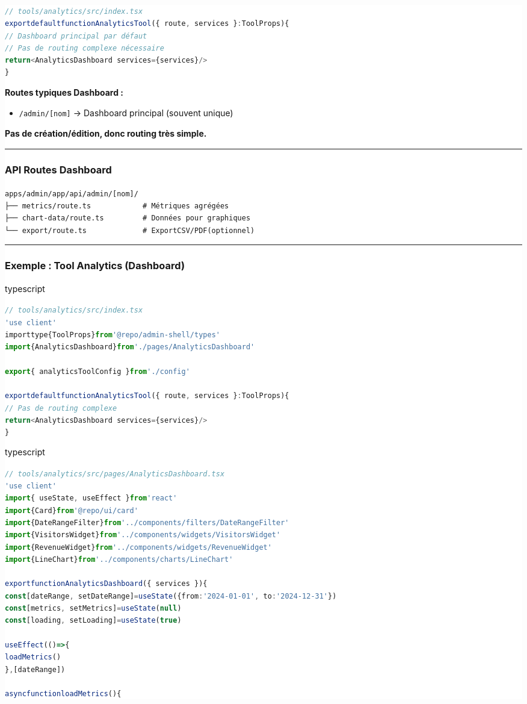 ```typescript
// tools/analytics/src/index.tsx
exportdefaultfunctionAnalyticsTool({ route, services }:ToolProps){
// Dashboard principal par défaut
// Pas de routing complexe nécessaire
return<AnalyticsDashboard services={services}/>
}
```

**Routes typiques Dashboard :**

- `/admin/[nom]` → Dashboard principal (souvent unique)

**Pas de création/édition, donc routing très simple.**

---

### API Routes Dashboard

```
apps/admin/app/api/admin/[nom]/
├── metrics/route.ts            # Métriques agrégées
├── chart-data/route.ts         # Données pour graphiques
└── export/route.ts             # ExportCSV/PDF(optionnel)
```

---

### Exemple : Tool Analytics (Dashboard)

typescript

```typescript
// tools/analytics/src/index.tsx
'use client'
importtype{ToolProps}from'@repo/admin-shell/types'
import{AnalyticsDashboard}from'./pages/AnalyticsDashboard'

export{ analyticsToolConfig }from'./config'

exportdefaultfunctionAnalyticsTool({ route, services }:ToolProps){
// Pas de routing complexe
return<AnalyticsDashboard services={services}/>
}
```

typescript

```typescript
// tools/analytics/src/pages/AnalyticsDashboard.tsx
'use client'
import{ useState, useEffect }from'react'
import{Card}from'@repo/ui/card'
import{DateRangeFilter}from'../components/filters/DateRangeFilter'
import{VisitorsWidget}from'../components/widgets/VisitorsWidget'
import{RevenueWidget}from'../components/widgets/RevenueWidget'
import{LineChart}from'../components/charts/LineChart'

exportfunctionAnalyticsDashboard({ services }){
const[dateRange, setDateRange]=useState({from:'2024-01-01', to:'2024-12-31'})
const[metrics, setMetrics]=useState(null)
const[loading, setLoading]=useState(true)
  
useEffect(()=>{
loadMetrics()
},[dateRange])
  
asyncfunctionloadMetrics(){
```